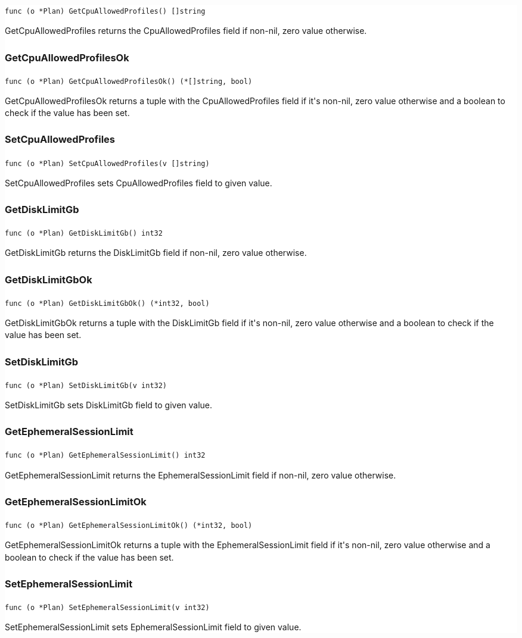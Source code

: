 `func (o *Plan) GetCpuAllowedProfiles() []string`

GetCpuAllowedProfiles returns the CpuAllowedProfiles field if non-nil, zero value otherwise.

### GetCpuAllowedProfilesOk

`func (o *Plan) GetCpuAllowedProfilesOk() (*[]string, bool)`

GetCpuAllowedProfilesOk returns a tuple with the CpuAllowedProfiles field if it's non-nil, zero value otherwise
and a boolean to check if the value has been set.

### SetCpuAllowedProfiles

`func (o *Plan) SetCpuAllowedProfiles(v []string)`

SetCpuAllowedProfiles sets CpuAllowedProfiles field to given value.


### GetDiskLimitGb

`func (o *Plan) GetDiskLimitGb() int32`

GetDiskLimitGb returns the DiskLimitGb field if non-nil, zero value otherwise.

### GetDiskLimitGbOk

`func (o *Plan) GetDiskLimitGbOk() (*int32, bool)`

GetDiskLimitGbOk returns a tuple with the DiskLimitGb field if it's non-nil, zero value otherwise
and a boolean to check if the value has been set.

### SetDiskLimitGb

`func (o *Plan) SetDiskLimitGb(v int32)`

SetDiskLimitGb sets DiskLimitGb field to given value.


### GetEphemeralSessionLimit

`func (o *Plan) GetEphemeralSessionLimit() int32`

GetEphemeralSessionLimit returns the EphemeralSessionLimit field if non-nil, zero value otherwise.

### GetEphemeralSessionLimitOk

`func (o *Plan) GetEphemeralSessionLimitOk() (*int32, bool)`

GetEphemeralSessionLimitOk returns a tuple with the EphemeralSessionLimit field if it's non-nil, zero value otherwise
and a boolean to check if the value has been set.

### SetEphemeralSessionLimit

`func (o *Plan) SetEphemeralSessionLimit(v int32)`

SetEphemeralSessionLimit sets EphemeralSessionLimit field to given value.
